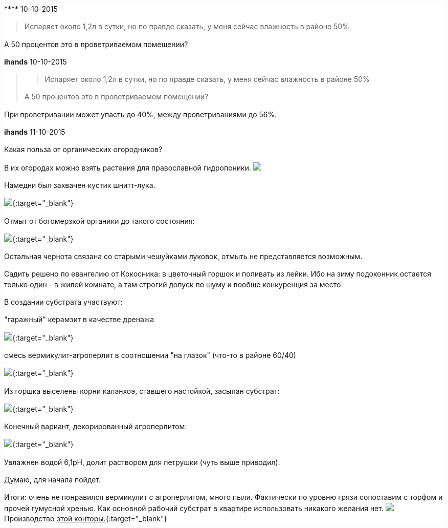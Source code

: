 **** 10-10-2015

> Испаряет около 1,2л в сутки, но по правде сказать, у меня сейчас влажность в районе 50%

А 50 процентов это в проветриваемом помещении? 


**ihands** 10-10-2015

> > Испаряет около 1,2л в сутки, но по правде сказать, у меня сейчас влажность в районе 50%
> 
> 
> 
> А 50 процентов это в проветриваемом помещении?

При проветривании может упасть до 40%, между проветриваниями до 56%.


**ihands** 11-10-2015

Какая польза от органических огородников?

В их огородах можно взять растения для православной гидропоники. ![](http://s19.rimg.info/a056aef7f351ea342dd6f8546a35466c.gif)

Намедни был захвачен кустик шнитт-лука.

[![](/imagehost2/thumbs/img2572.jpg)](https://t.me/ponics_ru_files/16754){:target="_blank"}

Отмыт от богомерзкой органики до такого состояния:

[![](/imagehost2/thumbs/img2573vhv.jpg)](https://t.me/ponics_ru_files/16755){:target="_blank"}

Остальная чернота связана со старыми чешуйками луковок, отмыть не представляется возможным.

Садить решено по евангелию от Кокосника: в цветочный горшок и поливать из лейки. Ибо на зиму подоконник остается только один - в жилой комнате, а там строгий допуск по шуму и вообще конкуренция за место.

В создании субстрата участвуют:

"гаражный" керамзит в качестве дренажа

[![](/imagehost2/thumbs/img2569viv.jpg)](https://t.me/ponics_ru_files/16756){:target="_blank"}

смесь вермикулит-агроперлит в соотношении "на глазок" (что-то в районе 60/40)

[![](/imagehost2/thumbs/img2568nqn.jpg)](https://t.me/ponics_ru_files/16757){:target="_blank"}

Из горшка выселены корни каланхоэ, ставшего настойкой, засыпан субстрат:

[![](/imagehost2/thumbs/img2571xgx.jpg)](https://t.me/ponics_ru_files/16758){:target="_blank"}

Конечный вариант, декорированный агроперлитом:

[![](/imagehost2/thumbs/img2574dzd.jpg)](https://t.me/ponics_ru_files/16759){:target="_blank"}

Увлажнен водой 6,1pH, долит раствором для петрушки (чуть выше приводил).

Думаю, для начала пойдет.

Итоги: очень не понравился вермикулит с агроперлитом, много пыли. Фактически по уровню грязи сопоставим с торфом и прочей гумусной хренью. Как основной рабочий субстрат в квартире использовать никакого желания нет. ![](http://s15.rimg.info/5d281d9ae43ca52ac2ebe16b8cc6e153.gif) Производство [этой конторы.](http://www.peter-peat.com/buyers/line/VITA/){:target="_blank"}

